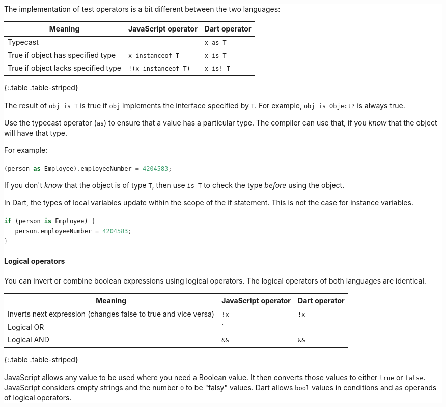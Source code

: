 The implementation of test operators is a bit
different between the two languages:

| Meaning                             | JavaScript operator | Dart operator |
|-------------------------------------|---------------------|---------------|
| Typecast                            |                     | `x as T`      |
| True if object has specified type   | `x instanceof T`    | `x is T`      |
| True if object lacks specified type | `!(x instanceof T)` | `x is! T`     |

{:.table .table-striped}

The result of `obj is T` is true if `obj`
implements the interface specified by `T`.
For example, `obj is Object?` is always true.

Use the typecast operator (`as`) to ensure that a value
has a particular type. The compiler can use that,
if you _know_ that the object will have that type.

For example:

```dart
(person as Employee).employeeNumber = 4204583;
```

If you don't _know_ that the object is of type `T`,
then use `is T` to check the type _before_ using the object.

In Dart, the types of local variables update within
the scope of the if statement.
This is not the case for instance variables.

```dart
if (person is Employee) {
   person.employeeNumber = 4204583;
}
```

#### Logical operators

You can invert or combine boolean expressions
using logical operators. The logical operators
of both languages are identical.

| Meaning                                                        | JavaScript operator | Dart operator |
|----------------------------------------------------------------|---------------------|---------------|
| Inverts next expression (changes false to true and vice versa) | `!x`                | `!x`          |
| Logical OR                                                     | `||`                | `||`          |
| Logical AND                                                    | `&&`                | `&&`          |

{:.table .table-striped}

JavaScript allows any value to be used where you need a Boolean value.
It then converts those values to either `true` or `false`.
JavaScript considers empty strings and the number `0` to be "falsy" values.
Dart allows `bool` values in conditions and as operands of logical operators.
